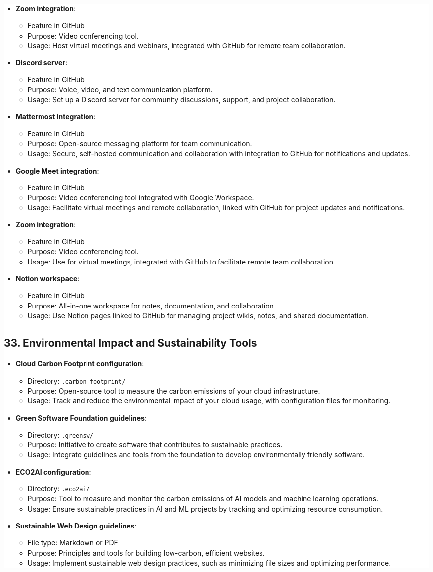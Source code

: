 - **Zoom integration**:
  - Feature in GitHub
  - Purpose: Video conferencing tool.
  - Usage: Host virtual meetings and webinars, integrated with GitHub for remote team collaboration.

- **Discord server**:
  - Feature in GitHub
  - Purpose: Voice, video, and text communication platform.
  - Usage: Set up a Discord server for community discussions, support, and project collaboration.

- **Mattermost integration**:
  - Feature in GitHub
  - Purpose: Open-source messaging platform for team communication.
  - Usage: Secure, self-hosted communication and collaboration with integration to GitHub for notifications and updates.

- **Google Meet integration**:
  - Feature in GitHub
  - Purpose: Video conferencing tool integrated with Google Workspace.
  - Usage: Facilitate virtual meetings and remote collaboration, linked with GitHub for project updates and notifications.

- **Zoom integration**:
  - Feature in GitHub
  - Purpose: Video conferencing tool.
  - Usage: Use for virtual meetings, integrated with GitHub to facilitate remote team collaboration.

- **Notion workspace**:
  - Feature in GitHub
  - Purpose: All-in-one workspace for notes, documentation, and collaboration.
  - Usage: Use Notion pages linked to GitHub for managing project wikis, notes, and shared documentation.

## 33. Environmental Impact and Sustainability Tools
- **Cloud Carbon Footprint configuration**:
  - Directory: `.carbon-footprint/`
  - Purpose: Open-source tool to measure the carbon emissions of your cloud infrastructure.
  - Usage: Track and reduce the environmental impact of your cloud usage, with configuration files for monitoring.

- **Green Software Foundation guidelines**:
  - Directory: `.greensw/`
  - Purpose: Initiative to create software that contributes to sustainable practices.
  - Usage: Integrate guidelines and tools from the foundation to develop environmentally friendly software.

- **ECO2AI configuration**:
  - Directory: `.eco2ai/`
  - Purpose: Tool to measure and monitor the carbon emissions of AI models and machine learning operations.
  - Usage: Ensure sustainable practices in AI and ML projects by tracking and optimizing resource consumption.

- **Sustainable Web Design guidelines**:
  - File type: Markdown or PDF
  - Purpose: Principles and tools for building low-carbon, efficient websites.
  - Usage: Implement sustainable web design practices, such as minimizing file sizes and optimizing performance.
